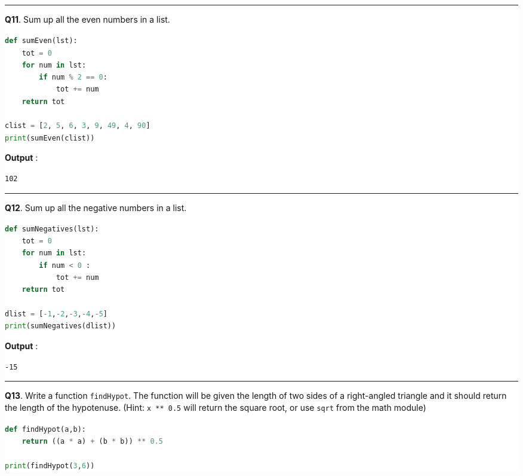 -----

**Q11**. Sum up all the even numbers in a list.


```python
def sumEven(lst):
	tot = 0
	for num in lst:
		if num % 2 == 0:
			tot += num
	return tot

clist = [2, 5, 6, 3, 9, 49, 4, 90]
print(sumEven(clist))
```

**Output** :

```
102
```

-----


**Q12**. Sum up all the negative numbers in a list.


```python
def sumNegatives(lst):
	tot = 0
	for num in lst:
		if num < 0 :
			tot += num
	return tot

dlist = [-1,-2,-3,-4,-5]
print(sumNegatives(dlist))
```

**Output** :

```
-15
```

-----


**Q13**. Write a function `findHypot`. The function will be given the length of two sides of a right-angled triangle and it should return the length of the hypotenuse. (Hint: `x ** 0.5` will return the square root, or use `sqrt` from the math module)


```python
def findHypot(a,b):
	return ((a * a) + (b * b)) ** 0.5

print(findHypot(3,6))
```
